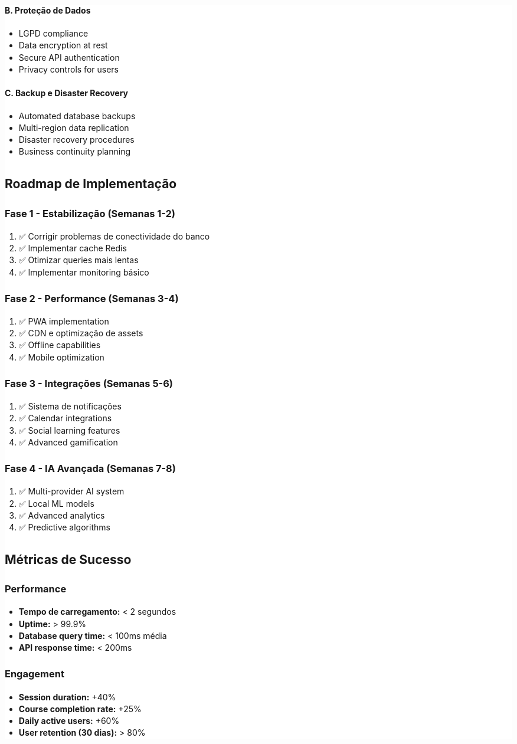 #### B. Proteção de Dados
- LGPD compliance
- Data encryption at rest
- Secure API authentication
- Privacy controls for users

#### C. Backup e Disaster Recovery
- Automated database backups
- Multi-region data replication
- Disaster recovery procedures
- Business continuity planning

## Roadmap de Implementação

### Fase 1 - Estabilização (Semanas 1-2)
1. ✅ Corrigir problemas de conectividade do banco
2. ✅ Implementar cache Redis
3. ✅ Otimizar queries mais lentas
4. ✅ Implementar monitoring básico

### Fase 2 - Performance (Semanas 3-4)
1. ✅ PWA implementation
2. ✅ CDN e optimização de assets
3. ✅ Offline capabilities
4. ✅ Mobile optimization

### Fase 3 - Integrações (Semanas 5-6)
1. ✅ Sistema de notificações
2. ✅ Calendar integrations
3. ✅ Social learning features
4. ✅ Advanced gamification

### Fase 4 - IA Avançada (Semanas 7-8)
1. ✅ Multi-provider AI system
2. ✅ Local ML models
3. ✅ Advanced analytics
4. ✅ Predictive algorithms

## Métricas de Sucesso

### Performance
- **Tempo de carregamento:** < 2 segundos
- **Uptime:** > 99.9%
- **Database query time:** < 100ms média
- **API response time:** < 200ms

### Engagement
- **Session duration:** +40%
- **Course completion rate:** +25%
- **Daily active users:** +60%
- **User retention (30 dias):** > 80%

